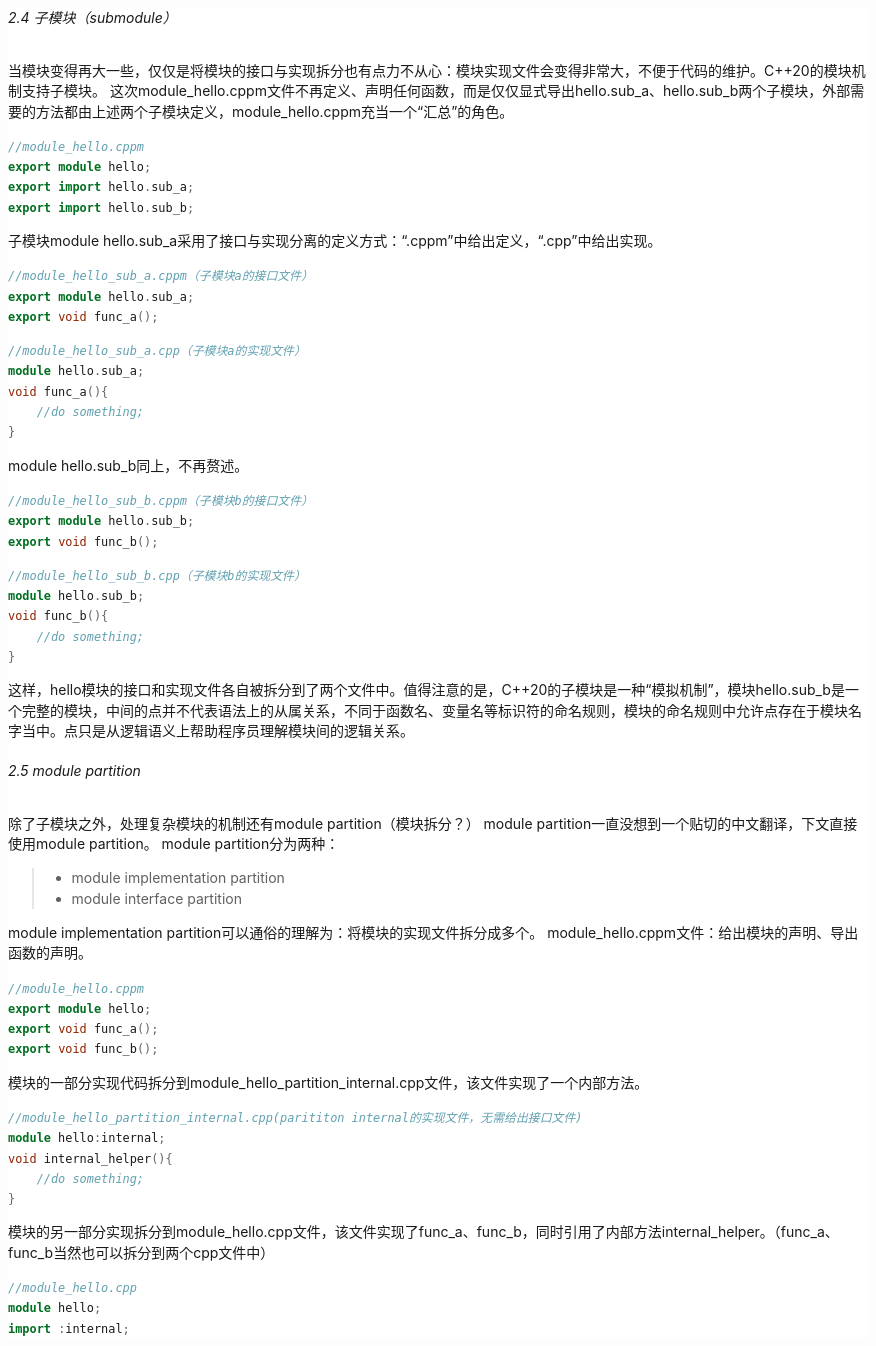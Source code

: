 ###### 2.4 子模块（submodule）
当模块变得再大一些，仅仅是将模块的接口与实现拆分也有点力不从心：模块实现文件会变得非常大，不便于代码的维护。C++20的模块机制支持子模块。
这次module_hello.cppm文件不再定义、声明任何函数，而是仅仅显式导出hello.sub_a、hello.sub_b两个子模块，外部需要的方法都由上述两个子模块定义，module_hello.cppm充当一个“汇总”的角色。
~~~cpp
//module_hello.cppm
export module hello;
export import hello.sub_a;
export import hello.sub_b;
~~~
子模块module hello.sub_a采用了接口与实现分离的定义方式：“.cppm”中给出定义，“.cpp”中给出实现。
~~~cpp
//module_hello_sub_a.cppm（子模块a的接口文件）
export module hello.sub_a;
export void func_a();
~~~
~~~cpp
//module_hello_sub_a.cpp（子模块a的实现文件）
module hello.sub_a;
void func_a(){
	//do something;
}
~~~
module hello.sub_b同上，不再赘述。
~~~cpp
//module_hello_sub_b.cppm（子模块b的接口文件）
export module hello.sub_b;
export void func_b();
~~~
~~~cpp
//module_hello_sub_b.cpp（子模块b的实现文件）
module hello.sub_b;
void func_b(){
	//do something;
}
~~~
这样，hello模块的接口和实现文件各自被拆分到了两个文件中。值得注意的是，C++20的子模块是一种“模拟机制”，模块hello.sub_b是一个完整的模块，中间的点并不代表语法上的从属关系，不同于函数名、变量名等标识符的命名规则，模块的命名规则中允许点存在于模块名字当中。点只是从逻辑语义上帮助程序员理解模块间的逻辑关系。
###### 2.5 module partition
除了子模块之外，处理复杂模块的机制还有module partition（模块拆分？）
module partition一直没想到一个贴切的中文翻译，下文直接使用module partition。
module partition分为两种：
>* module implementation partition
>* module interface partition

module implementation partition可以通俗的理解为：将模块的实现文件拆分成多个。
module_hello.cppm文件：给出模块的声明、导出函数的声明。
~~~cpp
//module_hello.cppm
export module hello;
export void func_a();
export void func_b();
~~~
模块的一部分实现代码拆分到module_hello_partition_internal.cpp文件，该文件实现了一个内部方法。
~~~cpp
//module_hello_partition_internal.cpp(parititon internal的实现文件，无需给出接口文件)
module hello:internal;
void internal_helper(){
	//do something;
}
~~~
模块的另一部分实现拆分到module_hello.cpp文件，该文件实现了func_a、func_b，同时引用了内部方法internal_helper。（func_a、func_b当然也可以拆分到两个cpp文件中）
~~~cpp
//module_hello.cpp
module hello;
import :internal;
~~~